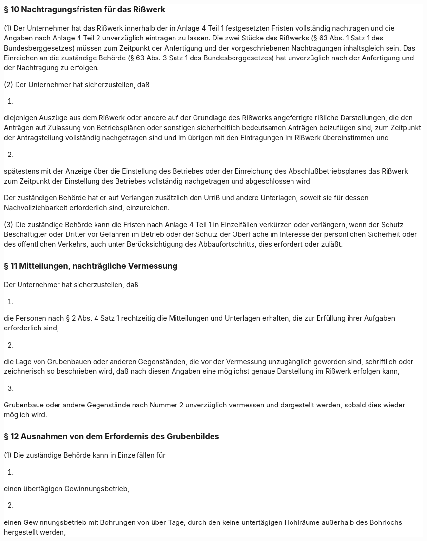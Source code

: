 ### § 10 Nachtragungsfristen für das Rißwerk

(1) Der Unternehmer hat das Rißwerk innerhalb der in Anlage 4 Teil 1 festgesetzten Fristen vollständig nachtragen und die Angaben nach Anlage 4 Teil 2 unverzüglich eintragen zu lassen. Die zwei Stücke des Rißwerks (§ 63 Abs. 1 Satz 1 des Bundesberggesetzes) müssen zum Zeitpunkt der Anfertigung und der vorgeschriebenen Nachtragungen inhaltsgleich sein. Das Einreichen an die zuständige Behörde (§ 63 Abs. 3 Satz 1 des Bundesberggesetzes) hat unverzüglich nach der Anfertigung und der Nachtragung zu erfolgen.

(2) Der Unternehmer hat sicherzustellen, daß

1.  
diejenigen Auszüge aus dem Rißwerk oder andere auf der Grundlage des Rißwerks angefertigte rißliche Darstellungen, die den Anträgen auf Zulassung von Betriebsplänen oder sonstigen sicherheitlich bedeutsamen Anträgen beizufügen sind, zum Zeitpunkt der Antragstellung vollständig nachgetragen sind und im übrigen mit den Eintragungen im Rißwerk übereinstimmen und

2.  
spätestens mit der Anzeige über die Einstellung des Betriebes oder der Einreichung des Abschlußbetriebsplanes das Rißwerk zum Zeitpunkt der Einstellung des Betriebes vollständig nachgetragen und abgeschlossen wird.

Der zuständigen Behörde hat er auf Verlangen zusätzlich den Urriß und andere Unterlagen, soweit sie für dessen Nachvollziehbarkeit erforderlich sind, einzureichen.

(3) Die zuständige Behörde kann die Fristen nach Anlage 4 Teil 1 in Einzelfällen verkürzen oder verlängern, wenn der Schutz Beschäftigter oder Dritter vor Gefahren im Betrieb oder der Schutz der Oberfläche im Interesse der persönlichen Sicherheit oder des öffentlichen Verkehrs, auch unter Berücksichtigung des Abbaufortschritts, dies erfordert oder zuläßt.

### § 11 Mitteilungen, nachträgliche Vermessung

Der Unternehmer hat sicherzustellen, daß

1.  
die Personen nach § 2 Abs. 4 Satz 1 rechtzeitig die Mitteilungen und Unterlagen erhalten, die zur Erfüllung ihrer Aufgaben erforderlich sind,

2.  
die Lage von Grubenbauen oder anderen Gegenständen, die vor der Vermessung unzugänglich geworden sind, schriftlich oder zeichnerisch so beschrieben wird, daß nach diesen Angaben eine möglichst genaue Darstellung im Rißwerk erfolgen kann,

3.  
Grubenbaue oder andere Gegenstände nach Nummer 2 unverzüglich vermessen und dargestellt werden, sobald dies wieder möglich wird.

### § 12 Ausnahmen von dem Erfordernis des Grubenbildes

(1) Die zuständige Behörde kann in Einzelfällen für

1.  
einen übertägigen Gewinnungsbetrieb,

2.  
einen Gewinnungsbetrieb mit Bohrungen von über Tage, durch den keine untertägigen Hohlräume außerhalb des Bohrlochs hergestellt werden,
